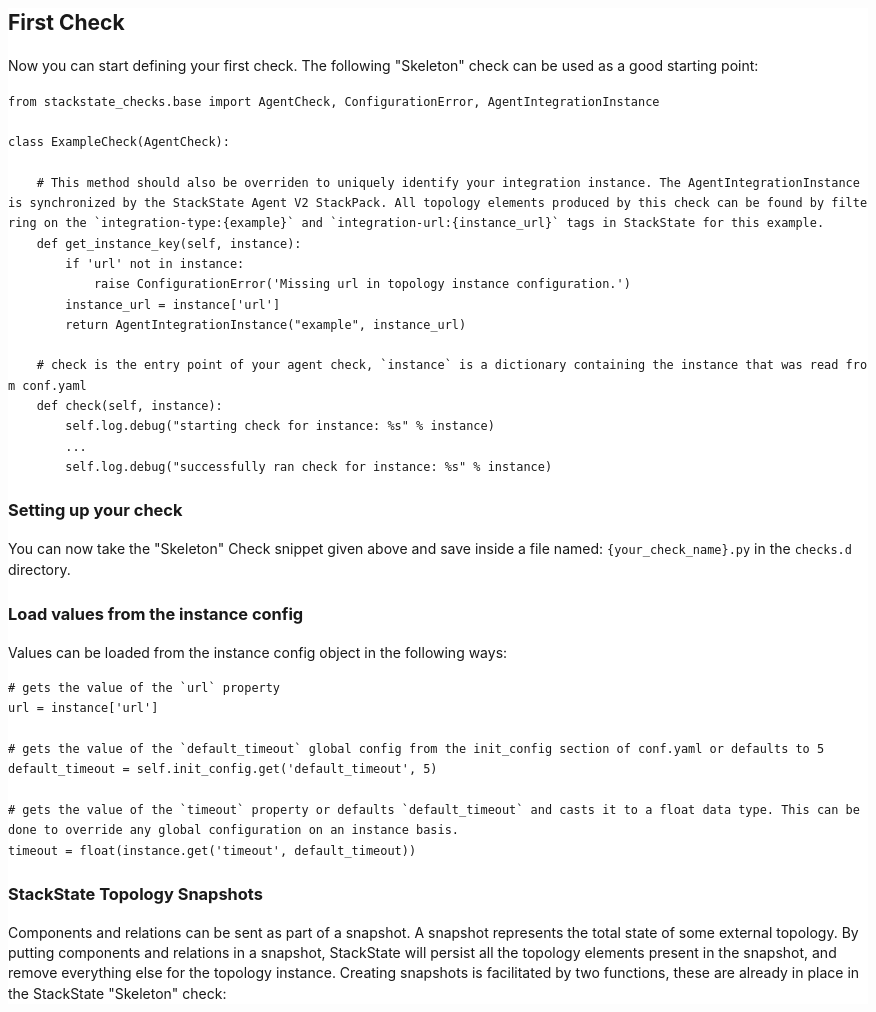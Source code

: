 ## First Check

Now you can start defining your first check. The following "Skeleton" check can be used as a good starting point:

```text
from stackstate_checks.base import AgentCheck, ConfigurationError, AgentIntegrationInstance

class ExampleCheck(AgentCheck):

    # This method should also be overriden to uniquely identify your integration instance. The AgentIntegrationInstance is synchronized by the StackState Agent V2 StackPack. All topology elements produced by this check can be found by filtering on the `integration-type:{example}` and `integration-url:{instance_url}` tags in StackState for this example.
    def get_instance_key(self, instance):
        if 'url' not in instance:
            raise ConfigurationError('Missing url in topology instance configuration.')
        instance_url = instance['url']
        return AgentIntegrationInstance("example", instance_url)

    # check is the entry point of your agent check, `instance` is a dictionary containing the instance that was read from conf.yaml  
    def check(self, instance):
        self.log.debug("starting check for instance: %s" % instance)
        ...
        self.log.debug("successfully ran check for instance: %s" % instance)
```

### Setting up your check

You can now take the "Skeleton" Check snippet given above and save inside a file named: `{your_check_name}.py` in the `checks.d` directory.

### Load values from the instance config

Values can be loaded from the instance config object in the following ways:

```text
# gets the value of the `url` property
url = instance['url']

# gets the value of the `default_timeout` global config from the init_config section of conf.yaml or defaults to 5
default_timeout = self.init_config.get('default_timeout', 5)

# gets the value of the `timeout` property or defaults `default_timeout` and casts it to a float data type. This can be done to override any global configuration on an instance basis.
timeout = float(instance.get('timeout', default_timeout))
```

### StackState Topology Snapshots

Components and relations can be sent as part of a snapshot. A snapshot represents the total state of some external topology. By putting components and relations in a snapshot, StackState will persist all the topology elements present in the snapshot, and remove everything else for the topology instance. Creating snapshots is facilitated by two functions, these are already in place in the StackState "Skeleton" check:

